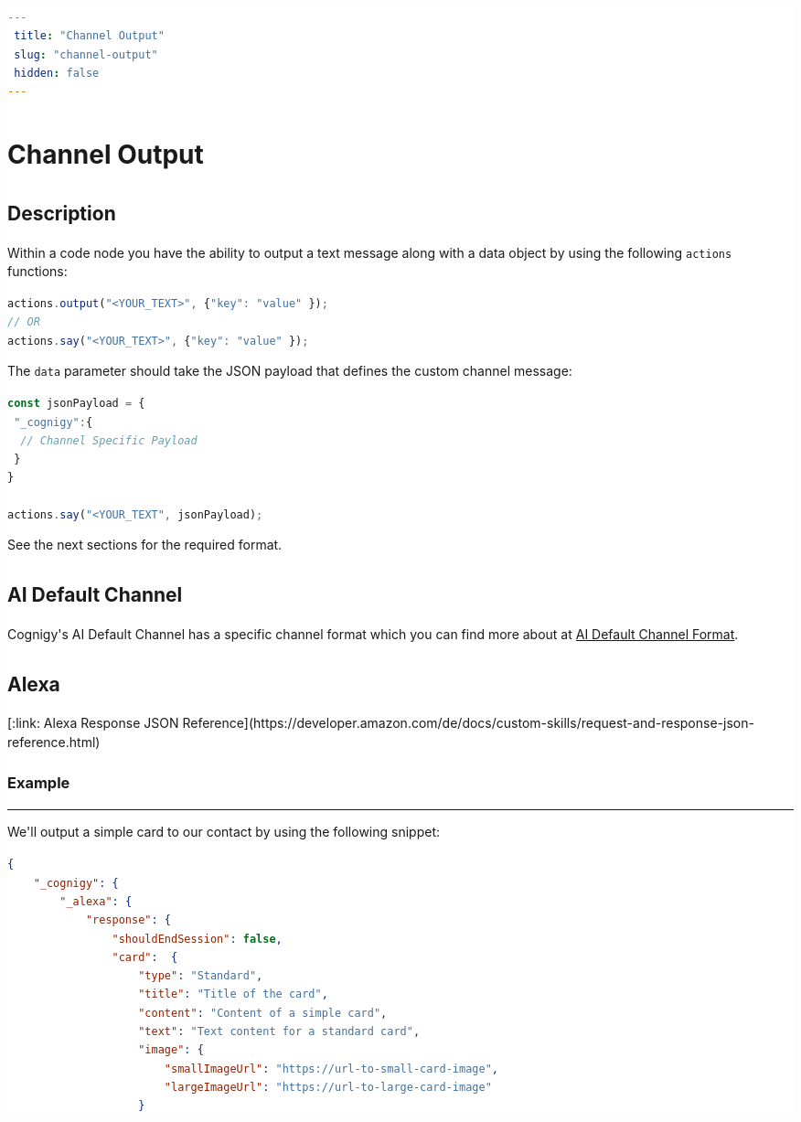 ```yaml
---
 title: "Channel Output" 
 slug: "channel-output" 
 hidden: false 
---
```

# Channel Output

## Description
<div class="divider"></div>

Within a code node you have the ability to output a text message along with a data object by using the following `actions` functions:
```javaScript
actions.output("<YOUR_TEXT>", {"key": "value" });
// OR
actions.say("<YOUR_TEXT>", {"key": "value" });
``` 

The `data` parameter should take the JSON payload that defines the custom channel message:
```javaScript
const jsonPayload = {
 "_cognigy":{
  // Channel Specific Payload 
 }
}

actions.say("<YOUR_TEXT", jsonPayload);
``` 

See the next sections for the required format.

## AI Default Channel
<div class="divider"></div>

Cognigy's AI Default Channel has a specific channel format which you can find more about at [AI Default Channel Format]({{config.site_url}}ai/flow-nodes/code/ai-default-channel-formats/).

## Alexa
<div class="divider"></div>
[:link: Alexa Response JSON Reference](https://developer.amazon.com/de/docs/custom-skills/request-and-response-json-reference.html)

### Example
---
We'll output a simple card to our contact by using the following snippet:
```JSON
{
	"_cognigy": {
		"_alexa": {
			"response": {
                "shouldEndSession": false,
				"card":  {
 					"type": "Standard",
 					"title": "Title of the card",
 					"content": "Content of a simple card",
 					"text": "Text content for a standard card",
 					"image": {
						"smallImageUrl": "https://url-to-small-card-image",
						"largeImageUrl": "https://url-to-large-card-image"
 					}
```